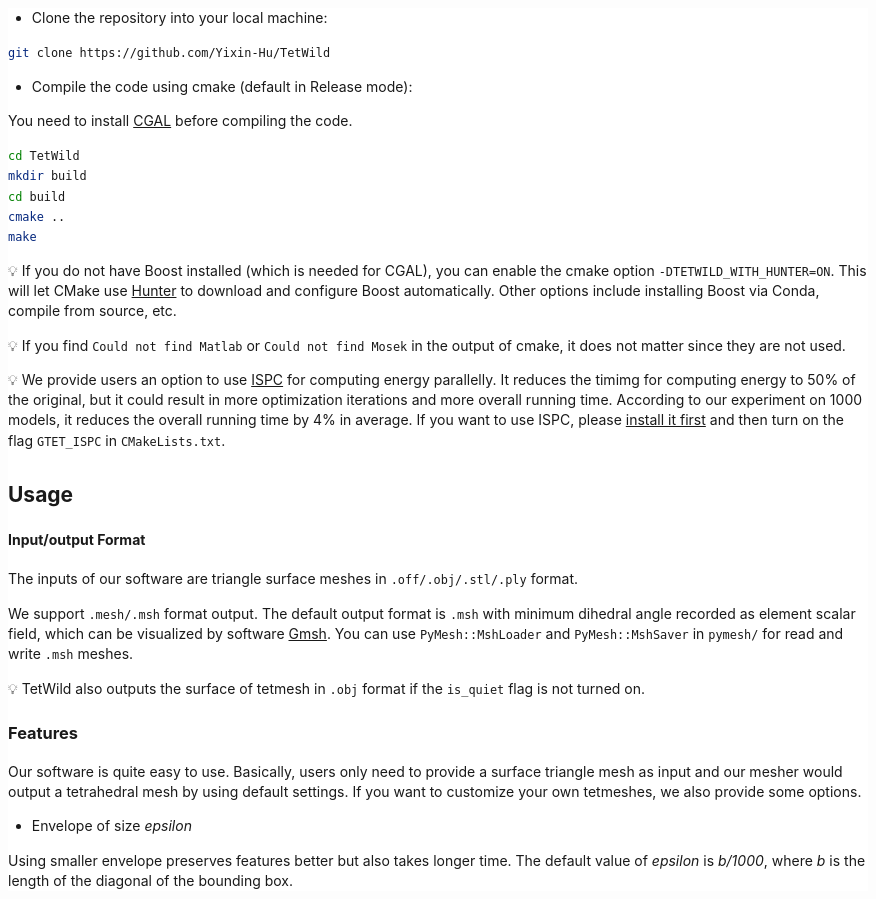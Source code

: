 - Clone the repository into your local machine:

```bash
git clone https://github.com/Yixin-Hu/TetWild
```

- Compile the code using cmake (default in Release mode):

You need to install [CGAL](https://doc.cgal.org/latest/Manual/installation.html) before compiling the code.

```bash
cd TetWild
mkdir build
cd build
cmake ..
make
```

💡 If you do not have Boost installed (which is needed for CGAL), you can enable the cmake option `-DTETWILD_WITH_HUNTER=ON`. This will let CMake use [Hunter](https://github.com/ruslo/hunter) to download and configure Boost automatically. Other options include installing Boost via Conda, compile from source, etc.

💡 If you find `Could not find Matlab` or `Could not find Mosek` in the output of cmake, it does not matter since they are not used.

💡 We provide users an option to use [ISPC](https://ispc.github.io/index.html) for computing energy parallelly. It reduces the timimg for computing energy to 50% of the original, but it could result in more optimization iterations and more overall running time. According to our experiment on 1000 models, it reduces the overall running time by 4% in average. If you want to use ISPC, please [install it first](https://ispc.github.io/ispc.html#installing-ispc) and then turn on the flag `GTET_ISPC` in `CMakeLists.txt`.

## Usage

#### Input/output Format

The inputs of our software are triangle surface meshes in `.off/.obj/.stl/.ply` format.

We support `.mesh/.msh` format output. The default output format is `.msh` with minimum dihedral angle recorded as element scalar field, which can be visualized by software [Gmsh](http://gmsh.info/). You can use `PyMesh::MshLoader` and `PyMesh::MshSaver` in `pymesh/` for read and write `.msh` meshes.

💡 TetWild also outputs the surface of tetmesh in `.obj` format if the `is_quiet` flag is not turned on.

### Features
Our software is quite easy to use. Basically, users only need to provide a surface triangle mesh as input and our mesher would output a tetrahedral mesh by using default settings. If you want to customize your own tetmeshes, we also provide some options.

- Envelope of size *epsilon*

Using smaller envelope preserves features better but also takes longer time. The default value of *epsilon* is *b/1000*, where *b* is the length of the diagonal of the bounding box.
